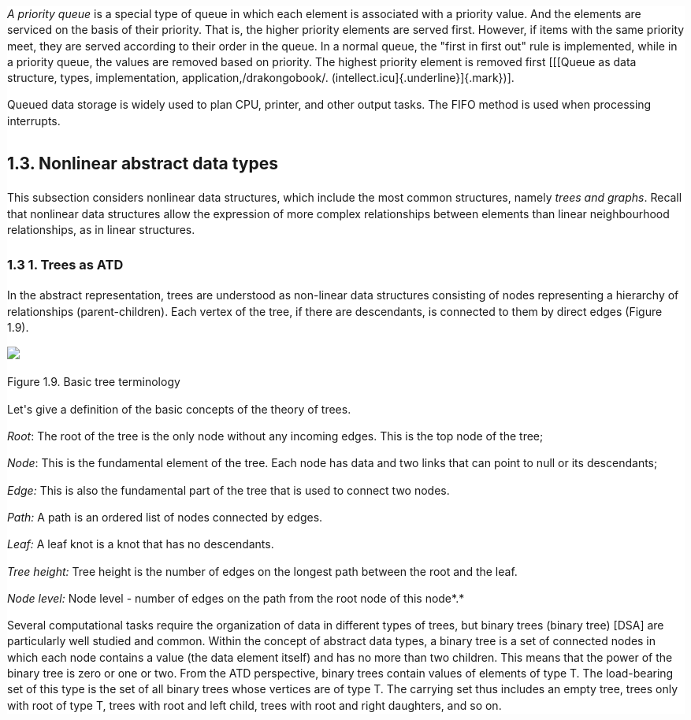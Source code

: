 *A priority queue* is a special type of queue in which each element is
associated with a priority value. And the elements are serviced on the
basis of their priority. That is, the higher priority elements are
served first. However, if items with the same priority meet, they are
served according to their order in the queue. In a normal queue, the
\"first in first out\" rule is implemented, while in a priority queue,
the values are removed based on priority. The highest priority element
is removed first \[[[Queue as data structure, types, implementation,
application,\/drakongobook/. (intellect.icu]{.underline}]{.mark})\].

Queued data storage is widely used to plan CPU, printer, and other
output tasks. The FIFO method is used when processing interrupts.

## 1.3.  Nonlinear abstract data types

This subsection considers nonlinear data structures, which include the
most common structures, namely *trees and graphs*. Recall that nonlinear
data structures allow the expression of more complex relationships
between elements than linear neighbourhood relationships, as in linear
structures.

### 1.3 1. Trees as ATD
In the abstract representation, trees are
understood as non-linear data structures consisting of nodes
representing a hierarchy of relationships (parent-children). Each vertex
of the tree, if there are descendants, is connected to them by direct
edges (Figure 1.9).

![](../../Engl_images/Fig1_9_Tree.jpg)

<figcaption>Figure 1.9. Basic tree terminology</figcaption>

Let's give a definition of the basic concepts of the theory of trees.

*Root*: The root of the tree is the only node without any incoming
edges. This is the top node of the tree;

*Node*: This is the fundamental element of the tree. Each node has data
and two links that can point to null or its descendants;

*Edge:* This is also the fundamental part of the tree that is used to
connect two nodes.

*Path:* A path is an ordered list of nodes connected by edges.

*Leaf:* A leaf knot is a knot that has no descendants.

*Tree height:* Tree height is the number of edges on the longest path
between the root and the leaf.

*Node level:* Node level - number of edges on the path from the root
node of this node*.*

Several computational tasks require the organization of data in
different types of trees, but binary trees (binary tree) \[DSA\] are
particularly well studied and common. Within the concept of abstract
data types, a binary tree is a set of connected nodes in which each node
contains a value (the data element itself) and has no more than two
children. This means that the power of the binary tree is zero or one or
two. From the ATD perspective, binary trees contain values of elements
of type T. The load-bearing set of this type is the set of all binary
trees whose vertices are of type T. The carrying set thus includes an
empty tree, trees only with root of type T, trees with root and left
child, trees with root and right daughters, and so on.
